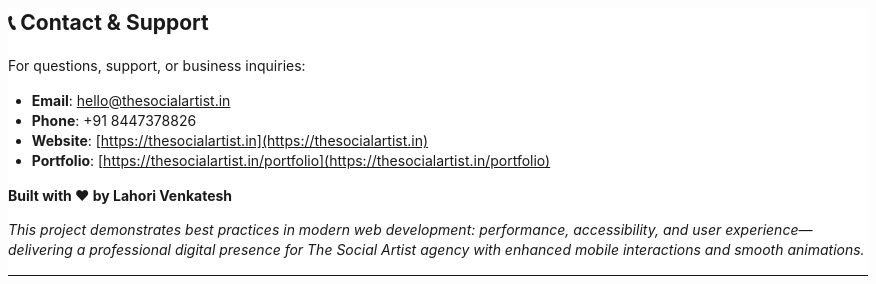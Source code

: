 ## 📞 Contact & Support

For questions, support, or business inquiries:

- **Email**: [hello@thesocialartist.in](mailto:hello@thesocialartist.in)
- **Phone**: +91 8447378826
- **Website**: [https://thesocialartist.in](https://thesocialartist.in)
- **Portfolio**: [https://thesocialartist.in/portfolio](https://thesocialartist.in/portfolio)

**Built with ❤️ by Lahori Venkatesh**

*This project demonstrates best practices in modern web development: performance, accessibility, and user experience—delivering a professional digital presence for The Social Artist agency with enhanced mobile interactions and smooth animations.*

---
